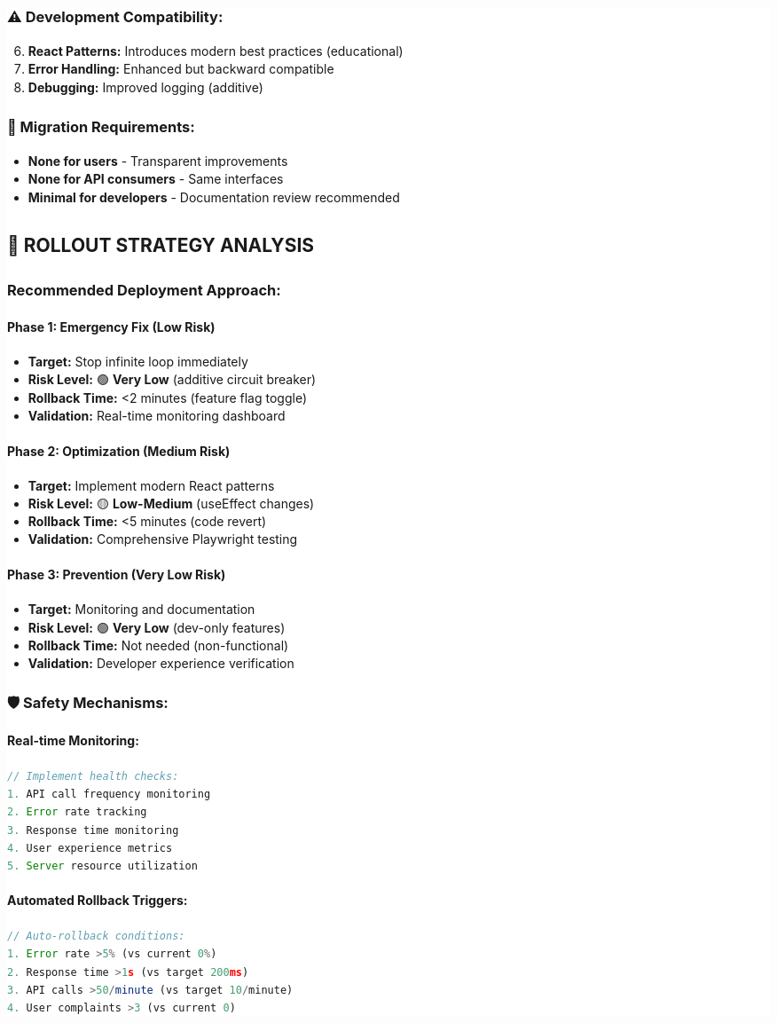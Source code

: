 ### **⚠️ Development Compatibility:**
6. **React Patterns:** Introduces modern best practices (educational)
7. **Error Handling:** Enhanced but backward compatible
8. **Debugging:** Improved logging (additive)

### **🔧 Migration Requirements:**
- **None for users** - Transparent improvements
- **None for API consumers** - Same interfaces
- **Minimal for developers** - Documentation review recommended

## 🚀 ROLLOUT STRATEGY ANALYSIS

### **Recommended Deployment Approach:**

#### **Phase 1: Emergency Fix (Low Risk)**
- **Target:** Stop infinite loop immediately
- **Risk Level:** 🟢 **Very Low** (additive circuit breaker)
- **Rollback Time:** <2 minutes (feature flag toggle)
- **Validation:** Real-time monitoring dashboard

#### **Phase 2: Optimization (Medium Risk)**
- **Target:** Implement modern React patterns
- **Risk Level:** 🟡 **Low-Medium** (useEffect changes)
- **Rollback Time:** <5 minutes (code revert)
- **Validation:** Comprehensive Playwright testing

#### **Phase 3: Prevention (Very Low Risk)**
- **Target:** Monitoring and documentation
- **Risk Level:** 🟢 **Very Low** (dev-only features)
- **Rollback Time:** Not needed (non-functional)
- **Validation:** Developer experience verification

### **🛡️ Safety Mechanisms:**

#### **Real-time Monitoring:**
```typescript
// Implement health checks:
1. API call frequency monitoring
2. Error rate tracking  
3. Response time monitoring
4. User experience metrics
5. Server resource utilization
```

#### **Automated Rollback Triggers:**
```typescript
// Auto-rollback conditions:
1. Error rate >5% (vs current 0%)
2. Response time >1s (vs target 200ms)
3. API calls >50/minute (vs target 10/minute)
4. User complaints >3 (vs current 0)
```
